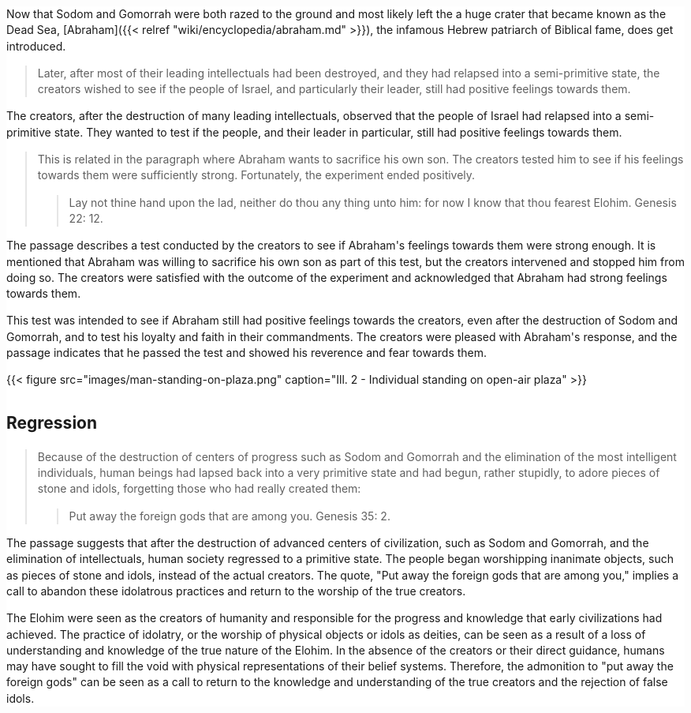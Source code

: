Now that Sodom and Gomorrah were both razed to the ground and most likely left the a huge crater that became known as the Dead Sea, [Abraham]({{< relref "wiki/encyclopedia/abraham.md" >}}), the infamous Hebrew patriarch of Biblical fame, does get introduced.

> Later, after most of their leading intellectuals had been destroyed, and they had relapsed into a semi-primitive state, the creators wished to see if the people of Israel, and particularly their leader, still had positive feelings towards them.

The creators, after the destruction of many leading intellectuals, observed that the people of Israel had relapsed into a semi-primitive state. They wanted to test if the people, and their leader in particular, still had positive feelings towards them.

> This is related in the paragraph where Abraham wants to sacrifice his own son. The creators tested him to see if his feelings towards them were sufficiently strong. Fortunately, the experiment ended positively.
>
>> Lay not thine hand upon the lad, neither do thou any thing unto him: for now I know that thou fearest Elohim. Genesis 22: 12.

The passage describes a test conducted by the creators to see if Abraham's feelings towards them were strong enough. It is mentioned that Abraham was willing to sacrifice his own son as part of this test, but the creators intervened and stopped him from doing so. The creators were satisfied with the outcome of the experiment and acknowledged that Abraham had strong feelings towards them.

This test was intended to see if Abraham still had positive feelings towards the creators, even after the destruction of Sodom and Gomorrah, and to test his loyalty and faith in their commandments. The creators were pleased with Abraham's response, and the passage indicates that he passed the test and showed his reverence and fear towards them.

{{< figure src="images/man-standing-on-plaza.png" caption="Ill. 2 - Individual standing on open-air plaza" >}}

## Regression

> Because of the destruction of centers of progress such as Sodom and Gomorrah and the elimination of the most intelligent individuals, human beings had lapsed back into a very primitive state and had begun, rather stupidly, to adore pieces of stone and idols, forgetting those who had really created them:
>
>> Put away the foreign gods that are among you. Genesis 35: 2.

The passage suggests that after the destruction of advanced centers of civilization, such as Sodom and Gomorrah, and the elimination of intellectuals, human society regressed to a primitive state. The people began worshipping inanimate objects, such as pieces of stone and idols, instead of the actual creators. The quote, "Put away the foreign gods that are among you," implies a call to abandon these idolatrous practices and return to the worship of the true creators.

The Elohim were seen as the creators of humanity and responsible for the progress and knowledge that early civilizations had achieved. The practice of idolatry, or the worship of physical objects or idols as deities, can be seen as a result of a loss of understanding and knowledge of the true nature of the Elohim. In the absence of the creators or their direct guidance, humans may have sought to fill the void with physical representations of their belief systems. Therefore, the admonition to "put away the foreign gods" can be seen as a call to return to the knowledge and understanding of the true creators and the rejection of false idols.
